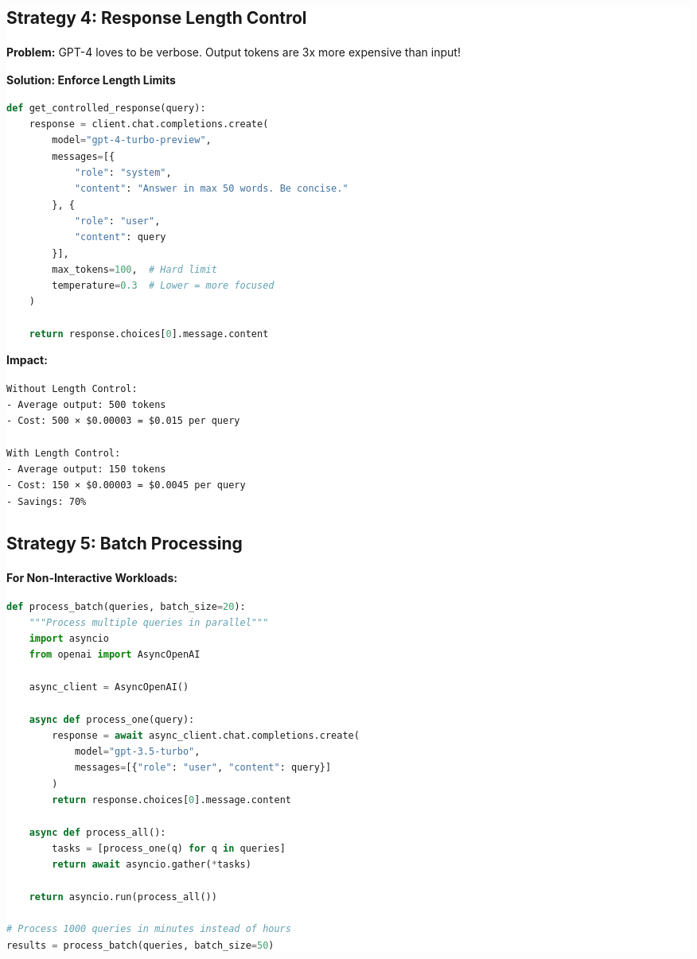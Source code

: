 ## Strategy 4: Response Length Control

**Problem:** GPT-4 loves to be verbose. Output tokens are 3x more expensive than input!

**Solution: Enforce Length Limits**

```python
def get_controlled_response(query):
    response = client.chat.completions.create(
        model="gpt-4-turbo-preview",
        messages=[{
            "role": "system",
            "content": "Answer in max 50 words. Be concise."
        }, {
            "role": "user",
            "content": query
        }],
        max_tokens=100,  # Hard limit
        temperature=0.3  # Lower = more focused
    )

    return response.choices[0].message.content
```

**Impact:**

```
Without Length Control:
- Average output: 500 tokens
- Cost: 500 × $0.00003 = $0.015 per query

With Length Control:
- Average output: 150 tokens
- Cost: 150 × $0.00003 = $0.0045 per query
- Savings: 70%
```

## Strategy 5: Batch Processing

**For Non-Interactive Workloads:**

```python
def process_batch(queries, batch_size=20):
    """Process multiple queries in parallel"""
    import asyncio
    from openai import AsyncOpenAI

    async_client = AsyncOpenAI()

    async def process_one(query):
        response = await async_client.chat.completions.create(
            model="gpt-3.5-turbo",
            messages=[{"role": "user", "content": query}]
        )
        return response.choices[0].message.content

    async def process_all():
        tasks = [process_one(q) for q in queries]
        return await asyncio.gather(*tasks)

    return asyncio.run(process_all())

# Process 1000 queries in minutes instead of hours
results = process_batch(queries, batch_size=50)
```
